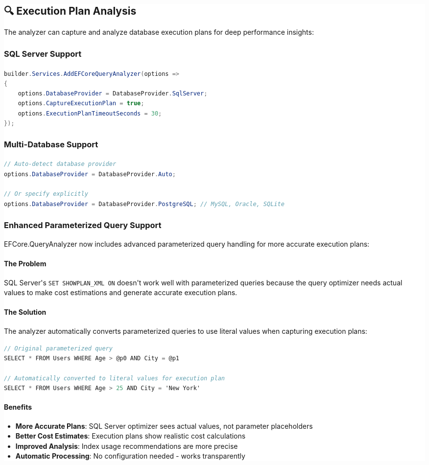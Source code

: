 
## 🔍 Execution Plan Analysis

The analyzer can capture and analyze database execution plans for deep performance insights:

### SQL Server Support

```csharp
builder.Services.AddEFCoreQueryAnalyzer(options =>
{
    options.DatabaseProvider = DatabaseProvider.SqlServer;
    options.CaptureExecutionPlan = true;
    options.ExecutionPlanTimeoutSeconds = 30;
});
```

### Multi-Database Support

```csharp
// Auto-detect database provider
options.DatabaseProvider = DatabaseProvider.Auto;

// Or specify explicitly
options.DatabaseProvider = DatabaseProvider.PostgreSQL; // MySQL, Oracle, SQLite
```

### Enhanced Parameterized Query Support

EFCore.QueryAnalyzer now includes advanced parameterized query handling for more accurate execution plans:

#### The Problem
SQL Server's `SET SHOWPLAN_XML ON` doesn't work well with parameterized queries because the query optimizer needs actual values to make cost estimations and generate accurate execution plans.

#### The Solution
The analyzer automatically converts parameterized queries to use literal values when capturing execution plans:

```csharp
// Original parameterized query
SELECT * FROM Users WHERE Age > @p0 AND City = @p1

// Automatically converted to literal values for execution plan
SELECT * FROM Users WHERE Age > 25 AND City = 'New York'
```

#### Benefits

- **More Accurate Plans**: SQL Server optimizer sees actual values, not parameter placeholders
- **Better Cost Estimates**: Execution plans show realistic cost calculations
- **Improved Analysis**: Index usage recommendations are more precise
- **Automatic Processing**: No configuration needed - works transparently
